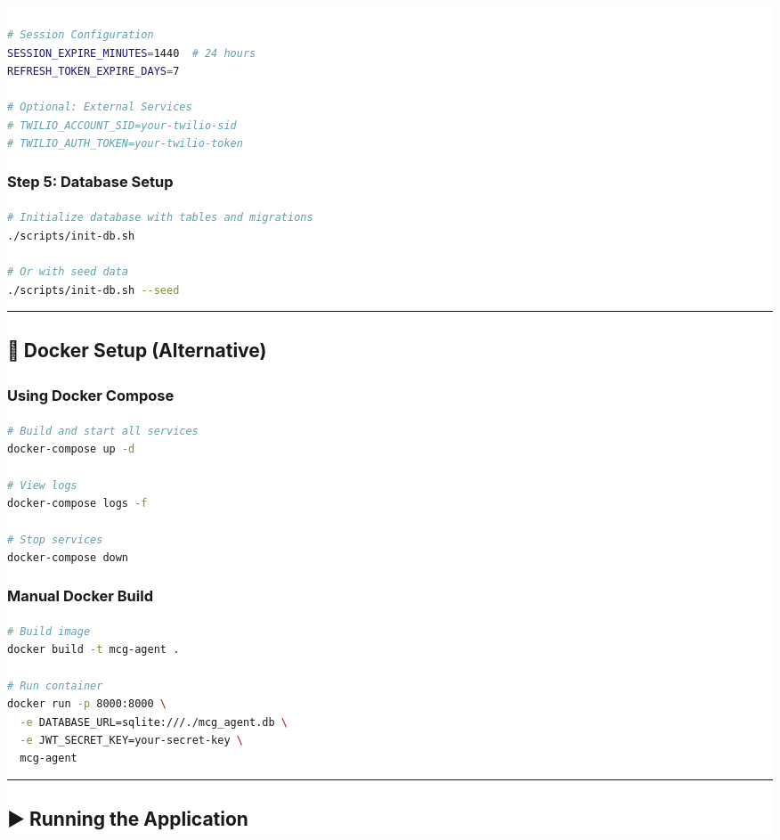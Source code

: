 ```bash

# Session Configuration
SESSION_EXPIRE_MINUTES=1440  # 24 hours
REFRESH_TOKEN_EXPIRE_DAYS=7

# Optional: External Services
# TWILIO_ACCOUNT_SID=your-twilio-sid
# TWILIO_AUTH_TOKEN=your-twilio-token
```

### Step 5: Database Setup

```bash
# Initialize database with tables and migrations
./scripts/init-db.sh

# Or with seed data
./scripts/init-db.sh --seed
```

---

## 🐳 Docker Setup (Alternative)

### Using Docker Compose

```bash
# Build and start all services
docker-compose up -d

# View logs
docker-compose logs -f

# Stop services
docker-compose down
```

### Manual Docker Build

```bash
# Build image
docker build -t mcg-agent .

# Run container
docker run -p 8000:8000 \
  -e DATABASE_URL=sqlite:///./mcg_agent.db \
  -e JWT_SECRET_KEY=your-secret-key \
  mcg-agent
```

---

## ▶️ Running the Application
